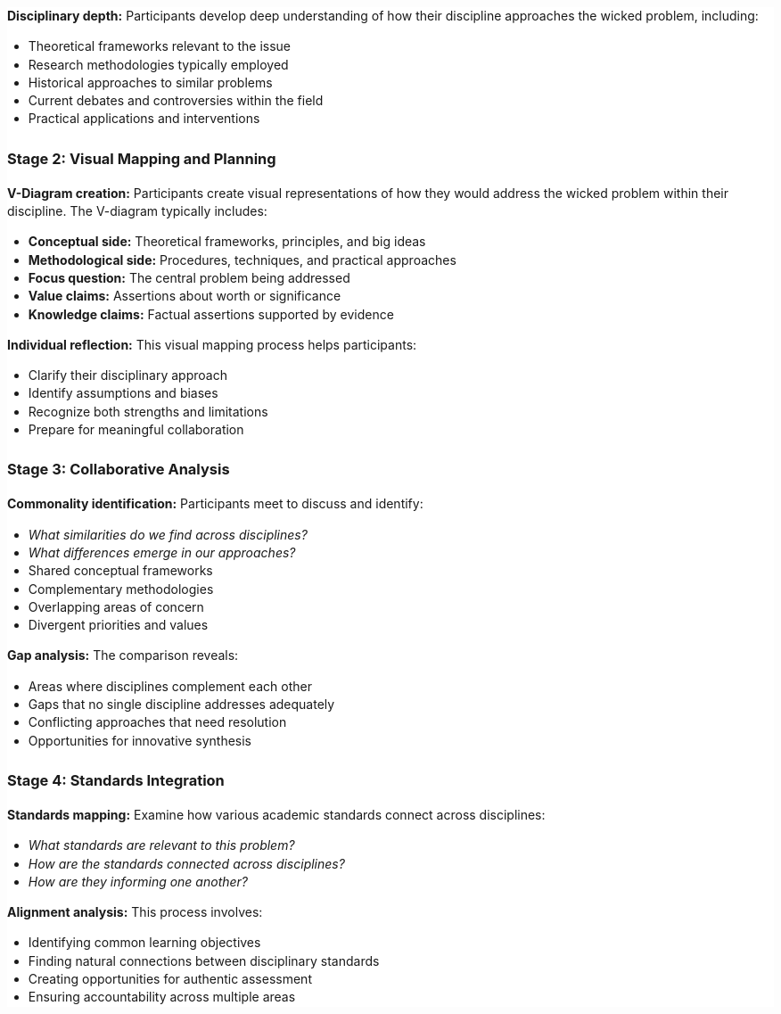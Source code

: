 **Disciplinary depth:** Participants develop deep understanding of how their discipline approaches the wicked problem, including:
- Theoretical frameworks relevant to the issue
- Research methodologies typically employed
- Historical approaches to similar problems
- Current debates and controversies within the field
- Practical applications and interventions

### Stage 2: Visual Mapping and Planning

**V-Diagram creation:** Participants create visual representations of how they would address the wicked problem within their discipline. The V-diagram typically includes:
- **Conceptual side:** Theoretical frameworks, principles, and big ideas
- **Methodological side:** Procedures, techniques, and practical approaches
- **Focus question:** The central problem being addressed
- **Value claims:** Assertions about worth or significance
- **Knowledge claims:** Factual assertions supported by evidence

**Individual reflection:** This visual mapping process helps participants:
- Clarify their disciplinary approach
- Identify assumptions and biases
- Recognize both strengths and limitations
- Prepare for meaningful collaboration

### Stage 3: Collaborative Analysis

**Commonality identification:** Participants meet to discuss and identify:
- *What similarities do we find across disciplines?*
- *What differences emerge in our approaches?*
- Shared conceptual frameworks
- Complementary methodologies
- Overlapping areas of concern
- Divergent priorities and values

**Gap analysis:** The comparison reveals:
- Areas where disciplines complement each other
- Gaps that no single discipline addresses adequately
- Conflicting approaches that need resolution
- Opportunities for innovative synthesis

### Stage 4: Standards Integration

**Standards mapping:** Examine how various academic standards connect across disciplines:
- *What standards are relevant to this problem?*
- *How are the standards connected across disciplines?*
- *How are they informing one another?*

**Alignment analysis:** This process involves:
- Identifying common learning objectives
- Finding natural connections between disciplinary standards
- Creating opportunities for authentic assessment
- Ensuring accountability across multiple areas
